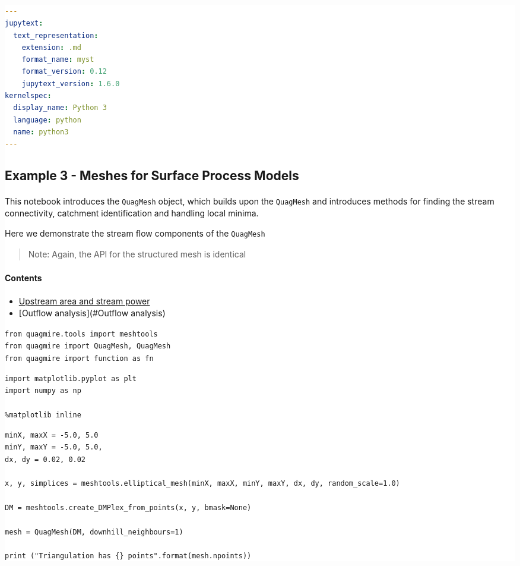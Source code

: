 ```yaml
---
jupytext:
  text_representation:
    extension: .md
    format_name: myst
    format_version: 0.12
    jupytext_version: 1.6.0
kernelspec:
  display_name: Python 3
  language: python
  name: python3
---
```


## Example 3 - Meshes for Surface Process Models

This notebook introduces the `QuagMesh` object, which builds upon the `QuagMesh` and introduces methods for finding the stream connectivity, catchment identification and handling local minima.

Here we demonstrate the stream flow components of the `QuagMesh` 

> Note: Again, the API for the structured mesh is identical

#### Contents

- [Upstream area and stream power](#Upstream-area-and-stream-power)
- [Outflow analysis](#Outflow analysis)

```{code-cell}
from quagmire.tools import meshtools
from quagmire import QuagMesh, QuagMesh
from quagmire import function as fn
```

```{code-cell}
import matplotlib.pyplot as plt
import numpy as np

%matplotlib inline
```

```{code-cell}
minX, maxX = -5.0, 5.0
minY, maxY = -5.0, 5.0,
dx, dy = 0.02, 0.02

x, y, simplices = meshtools.elliptical_mesh(minX, maxX, minY, maxY, dx, dy, random_scale=1.0)

DM = meshtools.create_DMPlex_from_points(x, y, bmask=None)

mesh = QuagMesh(DM, downhill_neighbours=1)

print ("Triangulation has {} points".format(mesh.npoints))
```

